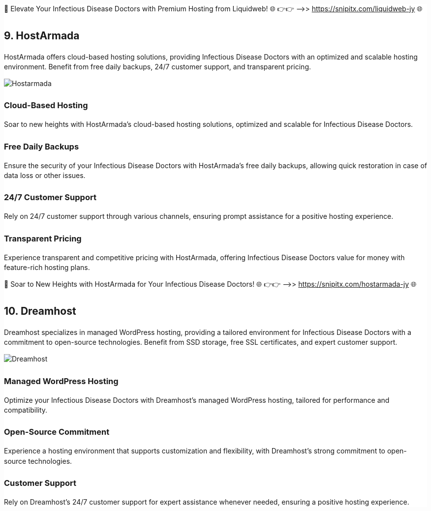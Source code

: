🚀 Elevate Your Infectious Disease Doctors with Premium Hosting from Liquidweb! 🌐
👉👉 -->> https://snipitx.com/liquidweb-jy 🌐

## 9. HostArmada

HostArmada offers cloud-based hosting solutions, providing Infectious Disease Doctors with an optimized and scalable hosting environment. Benefit from free daily backups, 24/7 customer support, and transparent pricing.

![Hostarmada](https://i.imgur.com/KFbdf3o.jpeg "Hostarmada Hosting")

### Cloud-Based Hosting
Soar to new heights with HostArmada’s cloud-based hosting solutions, optimized and scalable for Infectious Disease Doctors.

### Free Daily Backups
Ensure the security of your Infectious Disease Doctors with HostArmada’s free daily backups, allowing quick restoration in case of data loss or other issues.

### 24/7 Customer Support
Rely on 24/7 customer support through various channels, ensuring prompt assistance for a positive hosting experience.

### Transparent Pricing
Experience transparent and competitive pricing with HostArmada, offering Infectious Disease Doctors value for money with feature-rich hosting plans.

🚀 Soar to New Heights with HostArmada for Your Infectious Disease Doctors! 🌐
👉👉 -->> https://snipitx.com/hostarmada-jy 🌐

## 10. Dreamhost

Dreamhost specializes in managed WordPress hosting, providing a tailored environment for Infectious Disease Doctors with a commitment to open-source technologies. Benefit from SSD storage, free SSL certificates, and expert customer support.

![Dreamhost](https://i.imgur.com/rXIg8ip.jpeg "Dreamhost Hosting")

### Managed WordPress Hosting
Optimize your Infectious Disease Doctors with Dreamhost’s managed WordPress hosting, tailored for performance and compatibility.

### Open-Source Commitment
Experience a hosting environment that supports customization and flexibility, with Dreamhost’s strong commitment to open-source technologies.

### Customer Support
Rely on Dreamhost’s 24/7 customer support for expert assistance whenever needed, ensuring a positive hosting experience.
